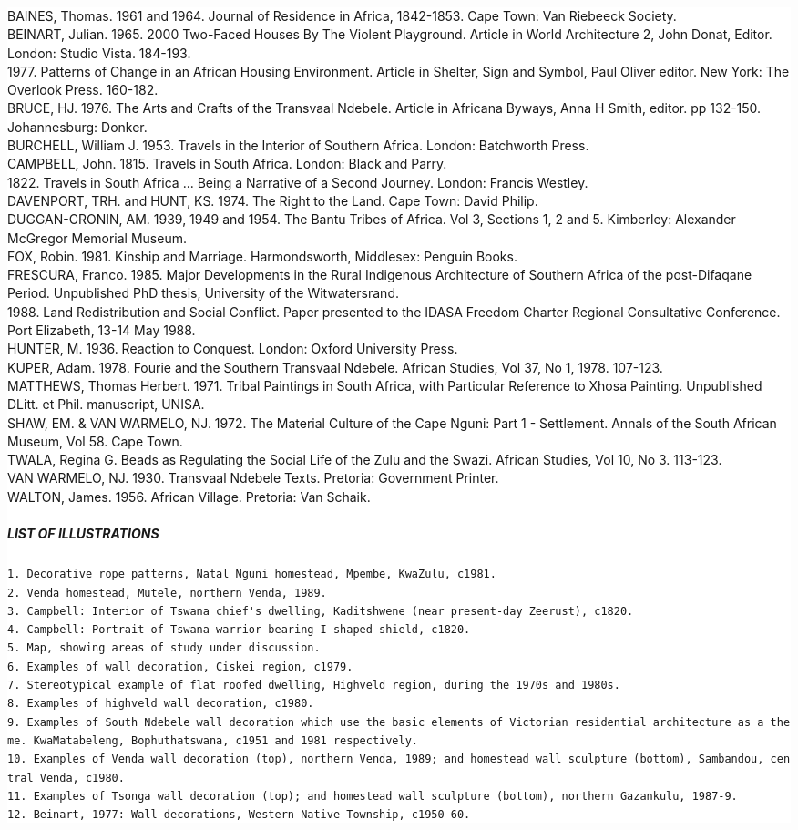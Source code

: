 BAINES, Thomas. 1961 and 1964. Journal of Residence in Africa, 1842-1853. Cape Town: Van Riebeeck Society.  
BEINART, Julian. 1965. 2000 Two-Faced Houses By The Violent Playground. Article in World Architecture 2, John Donat, Editor. London: Studio Vista. 184-193.  
1977\. Patterns of Change in an African Housing Environment. Article in Shelter, Sign and Symbol, Paul Oliver editor. New York: The Overlook Press. 160-182.  
BRUCE, HJ. 1976. The Arts and Crafts of the Transvaal Ndebele. Article in Africana Byways, Anna H Smith, editor. pp 132-150. Johannesburg: Donker.  
BURCHELL, William J. 1953. Travels in the Interior of Southern Africa. London: Batchworth Press.  
CAMPBELL, John. 1815. Travels in South Africa. London: Black and Parry.  
1822\. Travels in South Africa ... Being a Narrative of a Second Journey. London: Francis Westley.  
DAVENPORT, TRH. and HUNT, KS. 1974. The Right to the Land. Cape Town: David Philip.  
DUGGAN-CRONIN, AM. 1939, 1949 and 1954. The Bantu Tribes of Africa. Vol 3, Sections 1, 2 and 5. Kimberley: Alexander McGregor Memorial Museum.  
FOX, Robin. 1981. Kinship and Marriage. Harmondsworth, Middlesex: Penguin Books.  
FRESCURA, Franco. 1985. Major Developments in the Rural Indigenous Architecture of Southern Africa of the post-Difaqane Period. Unpublished PhD thesis, University of the Witwatersrand.  
1988\. Land Redistribution and Social Conflict. Paper presented to the IDASA Freedom Charter Regional Consultative Conference. Port Elizabeth, 13-14 May 1988.  
HUNTER, M. 1936. Reaction to Conquest. London: Oxford University Press.  
KUPER, Adam. 1978. Fourie and the Southern Transvaal Ndebele. African Studies, Vol 37, No 1, 1978. 107-123.  
MATTHEWS, Thomas Herbert. 1971. Tribal Paintings in South Africa, with Particular Reference to Xhosa Painting. Unpublished DLitt. et Phil. manuscript, UNISA.  
SHAW, EM. & VAN WARMELO, NJ. 1972. The Material Culture of the Cape Nguni: Part 1 - Settlement. Annals of the South African Museum, Vol 58. Cape Town.  
TWALA, Regina G. Beads as Regulating the Social Life of the Zulu and the Swazi. African Studies, Vol 10, No 3. 113-123.  
VAN WARMELO, NJ. 1930. Transvaal Ndebele Texts. Pretoria: Government Printer.  
WALTON, James. 1956. African Village. Pretoria: Van Schaik.

##### LIST OF ILLUSTRATIONS

    1. Decorative rope patterns, Natal Nguni homestead, Mpembe, KwaZulu, c1981.
    2. Venda homestead, Mutele, northern Venda, 1989.
    3. Campbell: Interior of Tswana chief's dwelling, Kaditshwene (near present-day Zeerust), c1820.
    4. Campbell: Portrait of Tswana warrior bearing I-shaped shield, c1820.
    5. Map, showing areas of study under discussion.
    6. Examples of wall decoration, Ciskei region, c1979.
    7. Stereotypical example of flat roofed dwelling, Highveld region, during the 1970s and 1980s.
    8. Examples of highveld wall decoration, c1980.
    9. Examples of South Ndebele wall decoration which use the basic elements of Victorian residential architecture as a theme. KwaMatabeleng, Bophuthatswana, c1951 and 1981 respectively.
    10. Examples of Venda wall decoration (top), northern Venda, 1989; and homestead wall sculpture (bottom), Sambandou, central Venda, c1980.
    11. Examples of Tsonga wall decoration (top); and homestead wall sculpture (bottom), northern Gazankulu, 1987-9.
    12. Beinart, 1977: Wall decorations, Western Native Township, c1950-60.